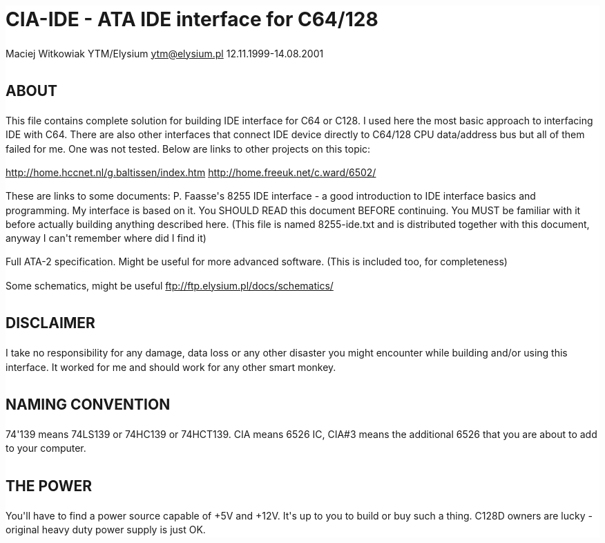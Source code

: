 # CIA-IDE - ATA IDE interface for C64/128

Maciej Witkowiak
YTM/Elysium
ytm@elysium.pl
12.11.1999-14.08.2001


## ABOUT

This file contains complete solution for building IDE interface for
C64 or C128. I used here the most basic approach to interfacing IDE
with C64. There are also other interfaces that connect IDE device
directly to C64/128 CPU data/address bus but all of them failed for
me. One was not tested. Below are links to other projects on this
topic:

http://home.hccnet.nl/g.baltissen/index.htm
http://home.freeuk.net/c.ward/6502/

These are links to some documents:
P. Faasse's 8255 IDE interface - a good introduction to IDE interface
basics and programming. My interface is based on it. You SHOULD READ
this document BEFORE continuing. You MUST be familiar with it before
actually building anything described here.
(This file is named 8255-ide.txt and is distributed together with this
document, anyway I can't remember where did I find it)

Full ATA-2 specification. Might be useful for more advanced software.
(This is included too, for completeness)

Some schematics, might be useful
ftp://ftp.elysium.pl/docs/schematics/



## DISCLAIMER

I take no responsibility for any damage, data loss or any other
disaster you might encounter while building and/or using this
interface. It worked for me and should work for any other smart
monkey.



## NAMING CONVENTION

74'139 means 74LS139 or 74HC139 or 74HCT139. CIA means 6526 IC, CIA#3 means the
additional 6526 that you are about to add to your computer.


## THE POWER

You'll have to find a power source capable of +5V and +12V. It's up to you to
build or buy such a thing. C128D owners are lucky - original heavy duty power
supply is just OK.

